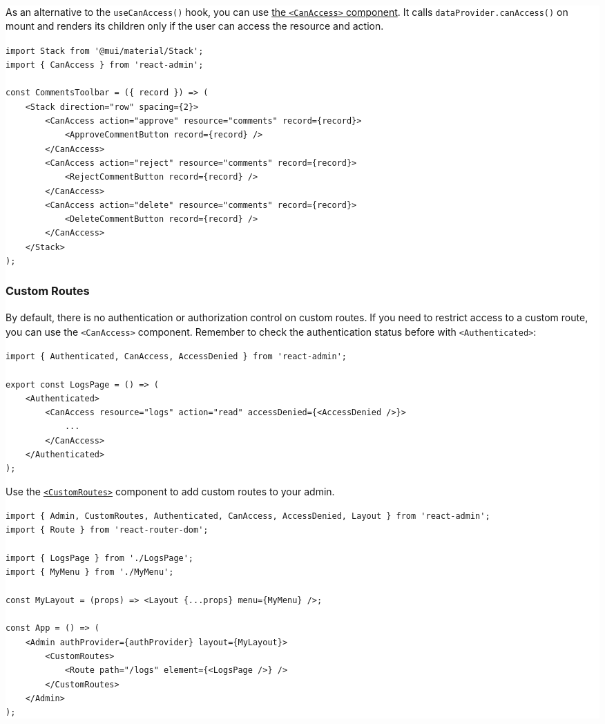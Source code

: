 As an alternative to the `useCanAccess()` hook, you can use [the `<CanAccess>` component](./CanAccess.md). It calls `dataProvider.canAccess()` on mount and renders its children only if the user can access the resource and action.

```tsx
import Stack from '@mui/material/Stack';
import { CanAccess } from 'react-admin';

const CommentsToolbar = ({ record }) => (
    <Stack direction="row" spacing={2}>
        <CanAccess action="approve" resource="comments" record={record}>
            <ApproveCommentButton record={record} />
        </CanAccess>
        <CanAccess action="reject" resource="comments" record={record}>
            <RejectCommentButton record={record} />
        </CanAccess>
        <CanAccess action="delete" resource="comments" record={record}>
            <DeleteCommentButton record={record} />
        </CanAccess>
    </Stack>
);
```

### Custom Routes

By default, there is no authentication or authorization control on custom routes. If you need to restrict access to a custom route, you can use the `<CanAccess>` component. Remember to check the authentication status before with `<Authenticated>`:

```tsx
import { Authenticated, CanAccess, AccessDenied } from 'react-admin';

export const LogsPage = () => (
    <Authenticated>
        <CanAccess resource="logs" action="read" accessDenied={<AccessDenied />}>
            ...
        </CanAccess>
    </Authenticated>
);
```

Use the [`<CustomRoutes>`](./CustomRoutes.md) component to add custom routes to your admin.

```tsx
import { Admin, CustomRoutes, Authenticated, CanAccess, AccessDenied, Layout } from 'react-admin';
import { Route } from 'react-router-dom';

import { LogsPage } from './LogsPage';
import { MyMenu } from './MyMenu';

const MyLayout = (props) => <Layout {...props} menu={MyMenu} />;

const App = () => (
    <Admin authProvider={authProvider} layout={MyLayout}>
        <CustomRoutes>
            <Route path="/logs" element={<LogsPage />} />
        </CustomRoutes>
    </Admin>
);
```
